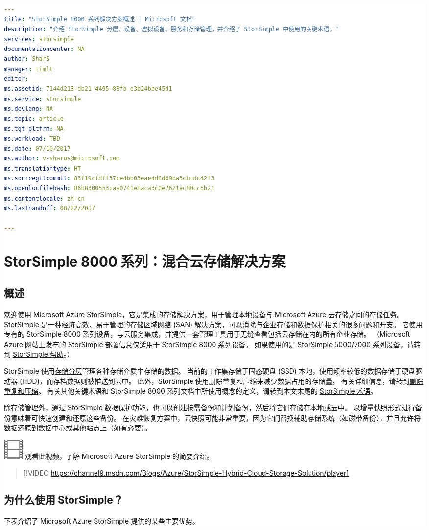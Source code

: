 ```yaml
---
title: "StorSimple 8000 系列解决方案概述 | Microsoft 文档"
description: "介绍 StorSimple 分层、设备、虚拟设备、服务和存储管理，并介绍了 StorSimple 中使用的关键术语。"
services: storsimple
documentationcenter: NA
author: SharS
manager: timlt
editor: 
ms.assetid: 7144d218-db21-4495-88fb-e3b24bbe45d1
ms.service: storsimple
ms.devlang: NA
ms.topic: article
ms.tgt_pltfrm: NA
ms.workload: TBD
ms.date: 07/10/2017
ms.author: v-sharos@microsoft.com
ms.translationtype: HT
ms.sourcegitcommit: 83f19cfdff37ce4bb03eae4d8d69ba3cbcdc42f3
ms.openlocfilehash: 86b8300553caa0741e8aca3c0e7621ec80cc5b21
ms.contentlocale: zh-cn
ms.lasthandoff: 08/22/2017

---
```

# <a name="storsimple-8000-series-a-hybrid-cloud-storage-solution"></a>StorSimple 8000 系列：混合云存储解决方案
## <a name="overview"></a>概述
欢迎使用 Microsoft Azure StorSimple，它是集成的存储解决方案，用于管理本地设备与 Microsoft Azure 云存储之间的存储任务。 StorSimple 是一种经济高效、易于管理的存储区域网络 (SAN) 解决方案，可以消除与企业存储和数据保护相关的很多问题和开支。 它使用专有的 StorSimple 8000 系列设备，与云服务集成，并提供一套管理工具用于无缝查看包括云存储在内的所有企业存储。 （Microsoft Azure 网站上发布的 StorSimple 部署信息仅适用于 StorSimple 8000 系列设备。 如果使用的是 StorSimple 5000/7000 系列设备，请转到 [StorSimple 帮助](http://onlinehelp.storsimple.com/)。）

StorSimple 使用[存储分层](#automatic-storage-tiering)管理各种存储介质中存储的数据。 当前的工作集存储于固态硬盘 (SSD) 本地，使用频率较低的数据存储于硬盘驱动器 (HDD)，而存档数据则被推送到云中。 此外，StorSimple 使用删除重复和压缩来减少数据占用的存储量。 有关详细信息，请转到[删除重复和压缩](#deduplication-and-compression)。 有关其他关键术语和 StorSimple 8000 系列文档中所使用概念的定义，请转到本文末尾的 [StorSimple 术语](#storsimple-terminology)。

除存储管理外，通过 StorSimple 数据保护功能，也可以创建按需备份和计划备份，然后将它们存储在本地或云中。 以增量快照形式进行备份意味着可快速创建和还原这些备份。 在灾难恢复方案中，云快照可能非常重要，因为它们替换辅助存储系统（如磁带备份），并且允许将数据还原到数据中心或其他站点上（如有必要）。

![video icon](./media/storsimple-overview/video_icon.png) 观看此视频，了解 Microsoft Azure StorSimple 的简要介绍。

> [!VIDEO https://channel9.msdn.com/Blogs/Azure/StorSimple-Hybrid-Cloud-Storage-Solution/player]

## <a name="why-use-storsimple"></a>为什么使用 StorSimple？
下表介绍了 Microsoft Azure StorSimple 提供的某些主要优势。

